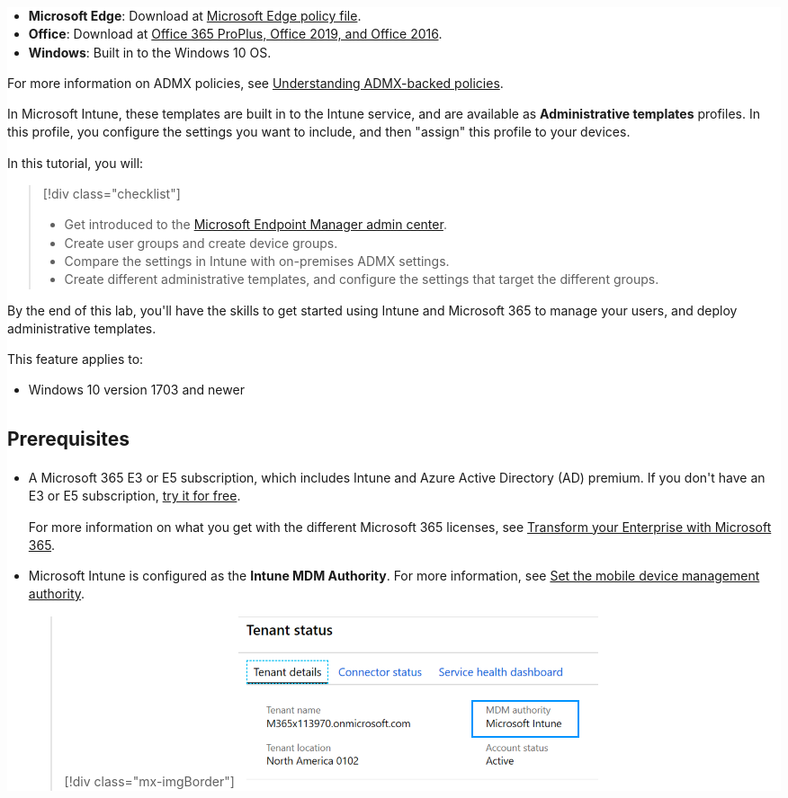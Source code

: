 - **Microsoft Edge**: Download at [Microsoft Edge policy file](https://www.microsoftedgeinsider.com/en-us/enterprise).
- **Office**: Download at [Office 365 ProPlus, Office 2019, and Office 2016](https://www.microsoft.com/download/details.aspx?id=49030).
- **Windows**: Built in to the Windows 10 OS.

For more information on ADMX policies, see [Understanding ADMX-backed policies](https://docs.microsoft.com/windows/client-management/mdm/understanding-admx-backed-policies).

In Microsoft Intune, these templates are built in to the Intune service, and are available as **Administrative templates** profiles. In this profile, you configure the settings you want to include, and then "assign" this profile to your devices.

In this tutorial, you will:

> [!div class="checklist"]
> * Get introduced to the [Microsoft Endpoint Manager admin center](https://go.microsoft.com/fwlink/?linkid=2109431).
> * Create user groups and create device groups.
> * Compare the settings in Intune with on-premises ADMX settings.
> * Create different administrative templates, and configure the settings that target the different groups.

By the end of this lab, you'll have the skills to get started using Intune and Microsoft 365 to manage your users, and deploy administrative templates.

This feature applies to:

- Windows 10 version 1703 and newer

## Prerequisites

- A Microsoft 365 E3 or E5 subscription, which includes Intune and Azure Active Directory (AD) premium. If you don't have an E3 or E5 subscription, [try it for free](https://docs.microsoft.com/office365/admin/try-or-buy-microsoft-365?view=o365-worldwide).

  For more information on what you get with the different Microsoft 365 licenses, see [Transform your Enterprise with Microsoft 365](https://www.microsoft.com/microsoft-365/compare-all-microsoft-365-plans).

- Microsoft Intune is configured as the **Intune MDM Authority**. For more information, see [Set the mobile device management authority](../fundamentals/mdm-authority-set.md).

  > [!div class="mx-imgBorder"]
  > ![Set the MDM authority to Microsoft Intune in your tenant status](./media/tutorial-walkthrough-administrative-templates/tenant-status.png)
